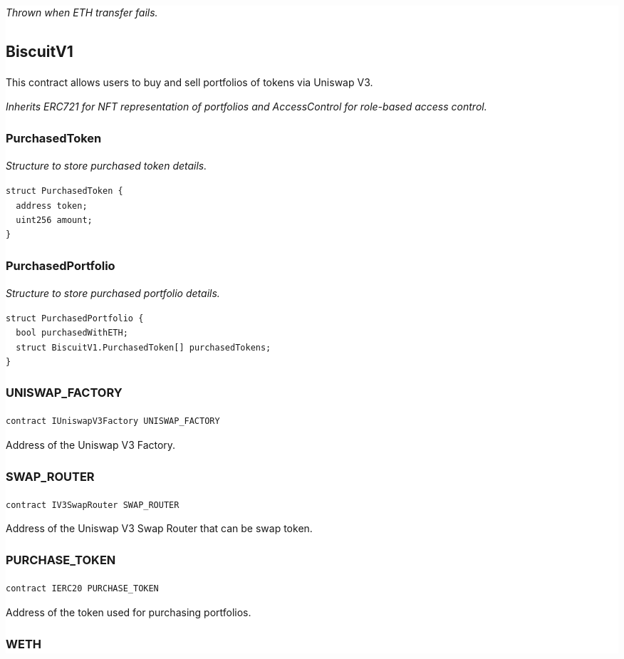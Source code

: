 _Thrown when ETH transfer fails._

## BiscuitV1

This contract allows users to buy and sell portfolios of tokens via Uniswap V3.

_Inherits ERC721 for NFT representation of portfolios and AccessControl for role-based access control._

### PurchasedToken

_Structure to store purchased token details._

```solidity
struct PurchasedToken {
  address token;
  uint256 amount;
}
```

### PurchasedPortfolio

_Structure to store purchased portfolio details._

```solidity
struct PurchasedPortfolio {
  bool purchasedWithETH;
  struct BiscuitV1.PurchasedToken[] purchasedTokens;
}
```

### UNISWAP_FACTORY

```solidity
contract IUniswapV3Factory UNISWAP_FACTORY
```

Address of the Uniswap V3 Factory.

### SWAP_ROUTER

```solidity
contract IV3SwapRouter SWAP_ROUTER
```

Address of the Uniswap V3 Swap Router that can be swap token.

### PURCHASE_TOKEN

```solidity
contract IERC20 PURCHASE_TOKEN
```

Address of the token used for purchasing portfolios.

### WETH

